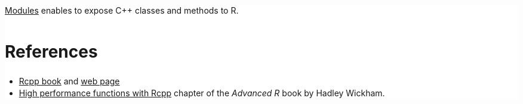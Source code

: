 [Modules](http://dirk.eddelbuettel.com/code/rcpp/Rcpp-modules.pdf)
enables to expose C++ classes and methods to R.

# References

- [Rcpp book](http://www.rcpp.org/book/) and [web page](http://rcpp.org/)
- [High performance functions with Rcpp](http://adv-r.had.co.nz/Rcpp.html)
  chapter of the *Advanced R* book by Hadley Wickham.



